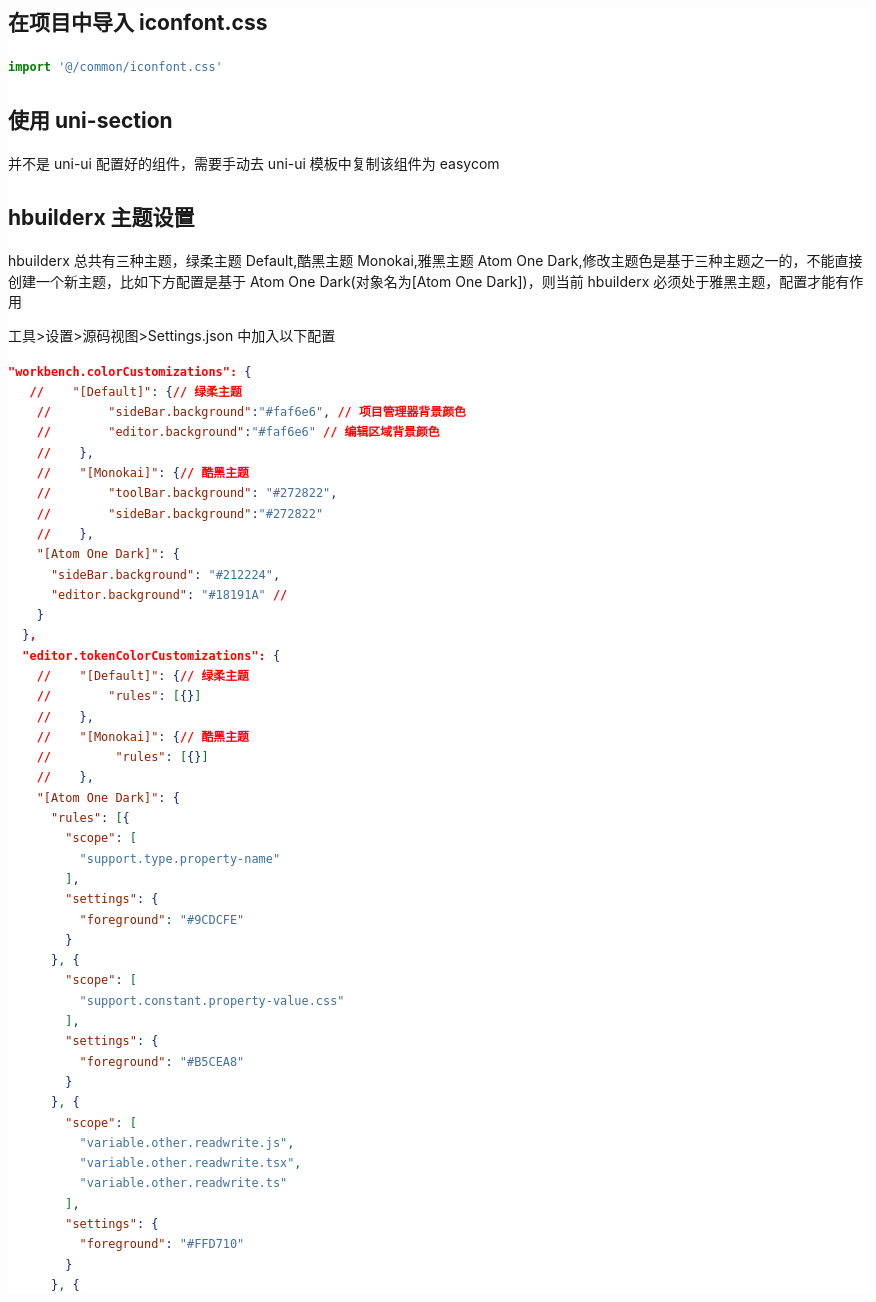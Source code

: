 ## 在项目中导入 iconfont.css

```js
import '@/common/iconfont.css'
```

## 使用 uni-section

并不是 uni-ui 配置好的组件，需要手动去 uni-ui 模板中复制该组件为 easycom

## hbuilderx 主题设置

hbuilderx 总共有三种主题，绿柔主题 Default,酷黑主题 Monokai,雅黑主题 Atom One Dark,修改主题色是基于三种主题之一的，不能直接创建一个新主题，比如下方配置是基于 Atom One Dark(对象名为[Atom One Dark])，则当前 hbuilderx 必须处于雅黑主题，配置才能有作用

工具>设置>源码视图>Settings.json 中加入以下配置

```json
"workbench.colorCustomizations": {
   //    "[Default]": {// 绿柔主题
    //        "sideBar.background":"#faf6e6", // 项目管理器背景颜色
    //        "editor.background":"#faf6e6" // 编辑区域背景颜色
    //    },
    //    "[Monokai]": {// 酷黑主题
    //        "toolBar.background": "#272822",
    //        "sideBar.background":"#272822"
    //    },
    "[Atom One Dark]": {
      "sideBar.background": "#212224",
      "editor.background": "#18191A" //
    }
  },
  "editor.tokenColorCustomizations": {
    //    "[Default]": {// 绿柔主题
    //        "rules": [{}]
    //    },
    //    "[Monokai]": {// 酷黑主题
    //         "rules": [{}]
    //    },
    "[Atom One Dark]": {
      "rules": [{
        "scope": [
          "support.type.property-name"
        ],
        "settings": {
          "foreground": "#9CDCFE"
        }
      }, {
        "scope": [
          "support.constant.property-value.css"
        ],
        "settings": {
          "foreground": "#B5CEA8"
        }
      }, {
        "scope": [
          "variable.other.readwrite.js",
          "variable.other.readwrite.tsx",
          "variable.other.readwrite.ts"
        ],
        "settings": {
          "foreground": "#FFD710"
        }
      }, {
```